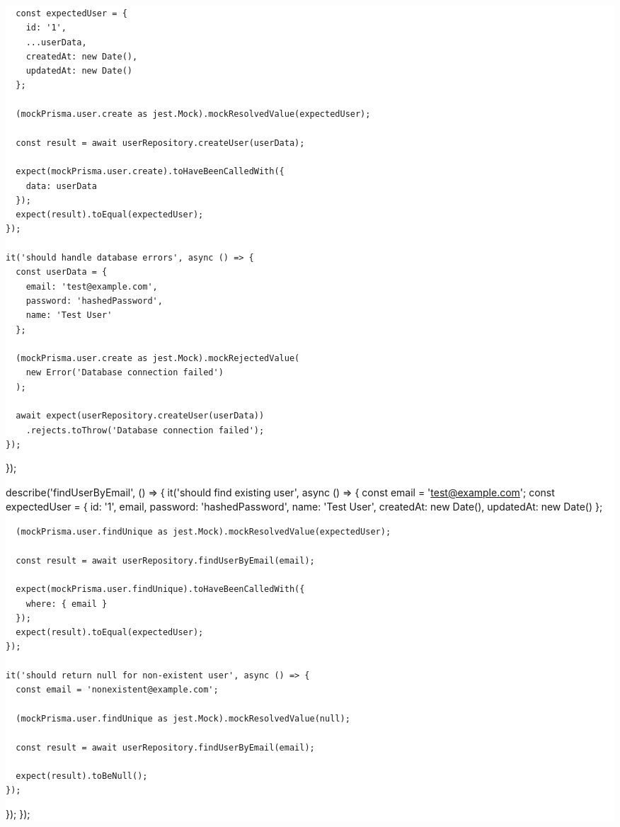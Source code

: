       const expectedUser = {
        id: '1',
        ...userData,
        createdAt: new Date(),
        updatedAt: new Date()
      };

      (mockPrisma.user.create as jest.Mock).mockResolvedValue(expectedUser);

      const result = await userRepository.createUser(userData);

      expect(mockPrisma.user.create).toHaveBeenCalledWith({
        data: userData
      });
      expect(result).toEqual(expectedUser);
    });

    it('should handle database errors', async () => {
      const userData = {
        email: 'test@example.com',
        password: 'hashedPassword',
        name: 'Test User'
      };

      (mockPrisma.user.create as jest.Mock).mockRejectedValue(
        new Error('Database connection failed')
      );

      await expect(userRepository.createUser(userData))
        .rejects.toThrow('Database connection failed');
    });
  });

  describe('findUserByEmail', () => {
    it('should find existing user', async () => {
      const email = 'test@example.com';
      const expectedUser = {
        id: '1',
        email,
        password: 'hashedPassword',
        name: 'Test User',
        createdAt: new Date(),
        updatedAt: new Date()
      };

      (mockPrisma.user.findUnique as jest.Mock).mockResolvedValue(expectedUser);

      const result = await userRepository.findUserByEmail(email);

      expect(mockPrisma.user.findUnique).toHaveBeenCalledWith({
        where: { email }
      });
      expect(result).toEqual(expectedUser);
    });

    it('should return null for non-existent user', async () => {
      const email = 'nonexistent@example.com';

      (mockPrisma.user.findUnique as jest.Mock).mockResolvedValue(null);

      const result = await userRepository.findUserByEmail(email);

      expect(result).toBeNull();
    });
  });
});
